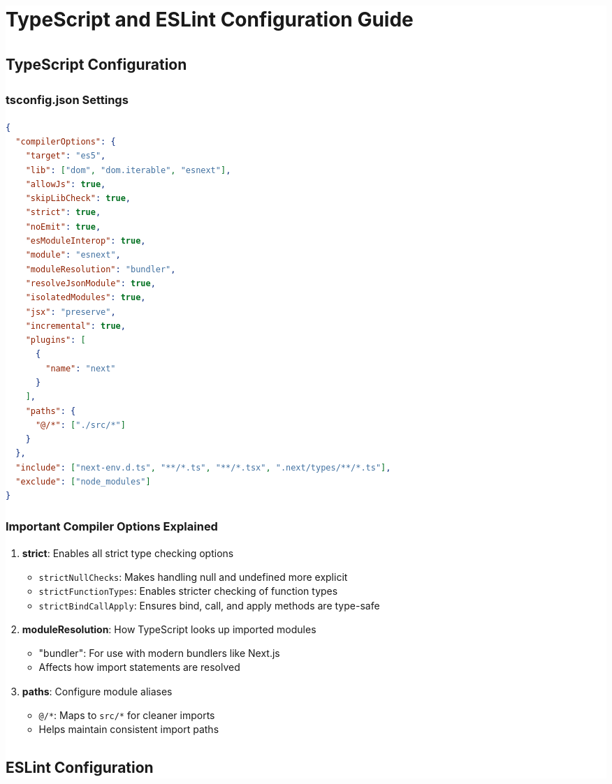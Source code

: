 # TypeScript and ESLint Configuration Guide

## TypeScript Configuration

### tsconfig.json Settings
```json
{
  "compilerOptions": {
    "target": "es5",
    "lib": ["dom", "dom.iterable", "esnext"],
    "allowJs": true,
    "skipLibCheck": true,
    "strict": true,
    "noEmit": true,
    "esModuleInterop": true,
    "module": "esnext",
    "moduleResolution": "bundler",
    "resolveJsonModule": true,
    "isolatedModules": true,
    "jsx": "preserve",
    "incremental": true,
    "plugins": [
      {
        "name": "next"
      }
    ],
    "paths": {
      "@/*": ["./src/*"]
    }
  },
  "include": ["next-env.d.ts", "**/*.ts", "**/*.tsx", ".next/types/**/*.ts"],
  "exclude": ["node_modules"]
}
```

### Important Compiler Options Explained

1. **strict**: Enables all strict type checking options
   - `strictNullChecks`: Makes handling null and undefined more explicit
   - `strictFunctionTypes`: Enables stricter checking of function types
   - `strictBindCallApply`: Ensures bind, call, and apply methods are type-safe

2. **moduleResolution**: How TypeScript looks up imported modules
   - "bundler": For use with modern bundlers like Next.js
   - Affects how import statements are resolved

3. **paths**: Configure module aliases
   - `@/*`: Maps to `src/*` for cleaner imports
   - Helps maintain consistent import paths

## ESLint Configuration
